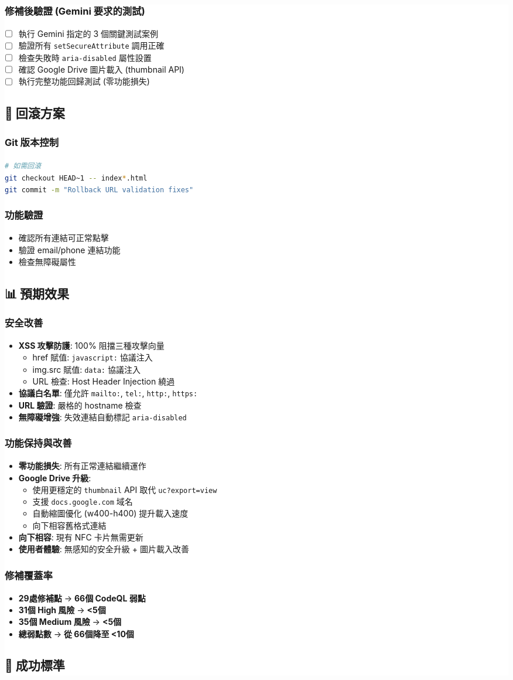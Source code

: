 ### 修補後驗證 (Gemini 要求的測試)
- [ ] 執行 Gemini 指定的 3 個關鍵測試案例
- [ ] 驗證所有 `setSecureAttribute` 調用正確
- [ ] 檢查失敗時 `aria-disabled` 屬性設置
- [ ] 確認 Google Drive 圖片載入 (thumbnail API)
- [ ] 執行完整功能回歸測試 (零功能損失)

## 🔄 回滾方案

### Git 版本控制
```bash
# 如需回滾
git checkout HEAD~1 -- index*.html
git commit -m "Rollback URL validation fixes"
```

### 功能驗證
- 確認所有連結可正常點擊
- 驗證 email/phone 連結功能
- 檢查無障礙屬性

## 📊 預期效果

### 安全改善
- **XSS 攻擊防護**: 100% 阻擋三種攻擊向量
  - href 賦值: `javascript:` 協議注入
  - img.src 賦值: `data:` 協議注入  
  - URL 檢查: Host Header Injection 繞過
- **協議白名單**: 僅允許 `mailto:`, `tel:`, `http:`, `https:`
- **URL 驗證**: 嚴格的 hostname 檢查
- **無障礙增強**: 失效連結自動標記 `aria-disabled`

### 功能保持與改善
- **零功能損失**: 所有正常連結繼續運作
- **Google Drive 升級**: 
  - 使用更穩定的 `thumbnail` API 取代 `uc?export=view`
  - 支援 `docs.google.com` 域名
  - 自動縮圖優化 (w400-h400) 提升載入速度
  - 向下相容舊格式連結
- **向下相容**: 現有 NFC 卡片無需更新
- **使用者體驗**: 無感知的安全升級 + 圖片載入改善

### 修補覆蓋率
- **29處修補點** → **66個 CodeQL 弱點**
- **31個 High 風險** → **<5個**
- **35個 Medium 風險** → **<5個**
- **總弱點數** → **從 66個降至 <10個**

## 🎯 成功標準

